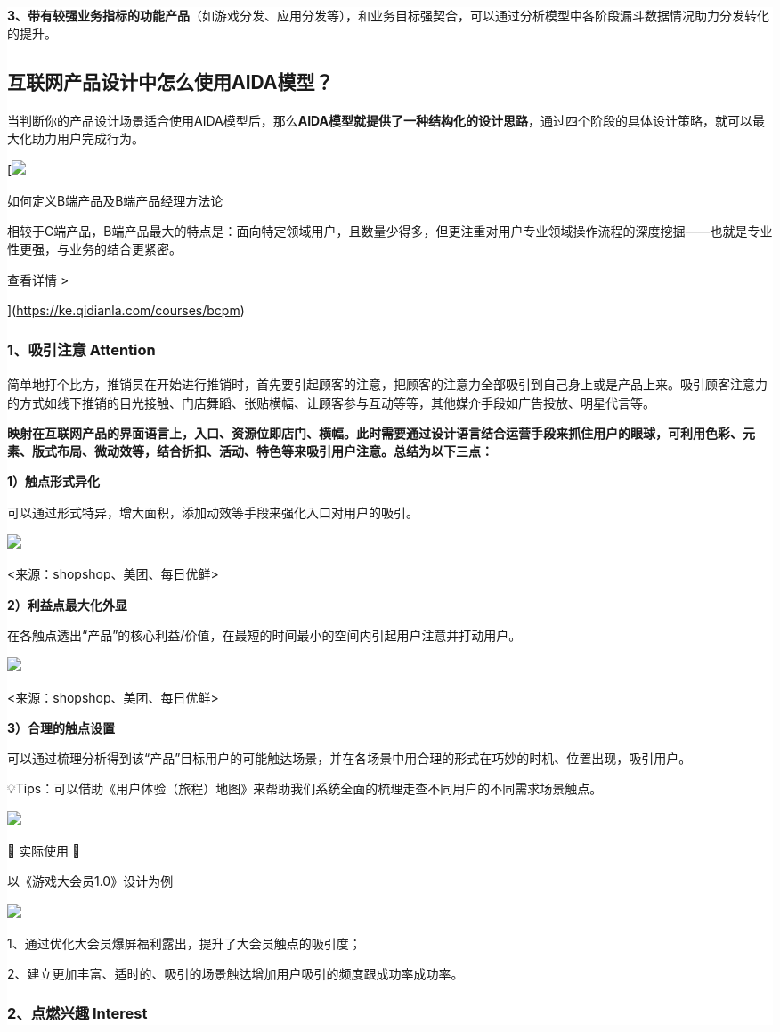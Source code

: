 **3、带有较强业务指标的功能产品**（如游戏分发、应用分发等），和业务目标强契合，可以通过分析模型中各阶段漏斗数据情况助力分发转化的提升。

## 互联网产品设计中怎么使用AIDA模型？

当判断你的产品设计场景适合使用AIDA模型后，那么**AIDA模型就提供了一种结构化的设计思路**，通过四个阶段的具体设计策略，就可以最大化助力用户完成行为。

[![](https://image.woshipm.com/2023/08/02/72b77e4e-30e3-11ee-88e7-00163e0b5ff3.png)

如何定义B端产品及B端产品经理方法论

相较于C端产品，B端产品最大的特点是：面向特定领域用户，且数量少得多，但更注重对用户专业领域操作流程的深度挖掘——也就是专业性更强，与业务的结合更紧密。

查看详情 >

](https://ke.qidianla.com/courses/bcpm)

### 1、吸引注意 Attention

简单地打个比方，推销员在开始进行推销时，首先要引起顾客的注意，把顾客的注意力全部吸引到自己身上或是产品上来。吸引顾客注意力的方式如线下推销的目光接触、门店舞蹈、张贴横幅、让顾客参与互动等等，其他媒介手段如广告投放、明星代言等。

**映射在互联网产品的界面语言上，入口、资源位即店门、横幅。此时需要通过设计语言结合运营手段来抓住用户的眼球，可利用色彩、元素、版式布局、微动效等，结合折扣、活动、特色等来吸引用户注意。总结为以下三点：**

**1）触点形式异化**

可以通过形式特异，增大面积，添加动效等手段来强化入口对用户的吸引。

![](https://image.woshipm.com/2025/05/16/813e4ab6-31b2-11f0-8a58-00163e09d72f.png)

<来源：shopshop、美团、每日优鲜>

**2）利益点最大化外显**

在各触点透出“产品”的核心利益/价值，在最短的时间最小的空间内引起用户注意并打动用户。

![](https://image.woshipm.com/2025/05/16/8228b8bc-31b2-11f0-8a58-00163e09d72f.png)

<来源：shopshop、美团、每日优鲜>

**3）合理的触点设置**

可以通过梳理分析得到该“产品”目标用户的可能触达场景，并在各场景中用合理的形式在巧妙的时机、位置出现，吸引用户。

💡Tips：可以借助《用户体验（旅程）地图》来帮助我们系统全面的梳理走查不同用户的不同需求场景触点。

![](https://image.woshipm.com/2025/05/16/77ce0610-31b2-11f0-8a58-00163e09d72f.png)

🌰 实际使用 🌰

以《游戏大会员1.0》设计为例

![](https://image.woshipm.com/2025/05/16/830a90ac-31b2-11f0-8a58-00163e09d72f.png)

1、通过优化大会员爆屏福利露出，提升了大会员触点的吸引度；

2、建立更加丰富、适时的、吸引的场景触达增加用户吸引的频度跟成功率成功率。

### 2、点燃兴趣 Interest
